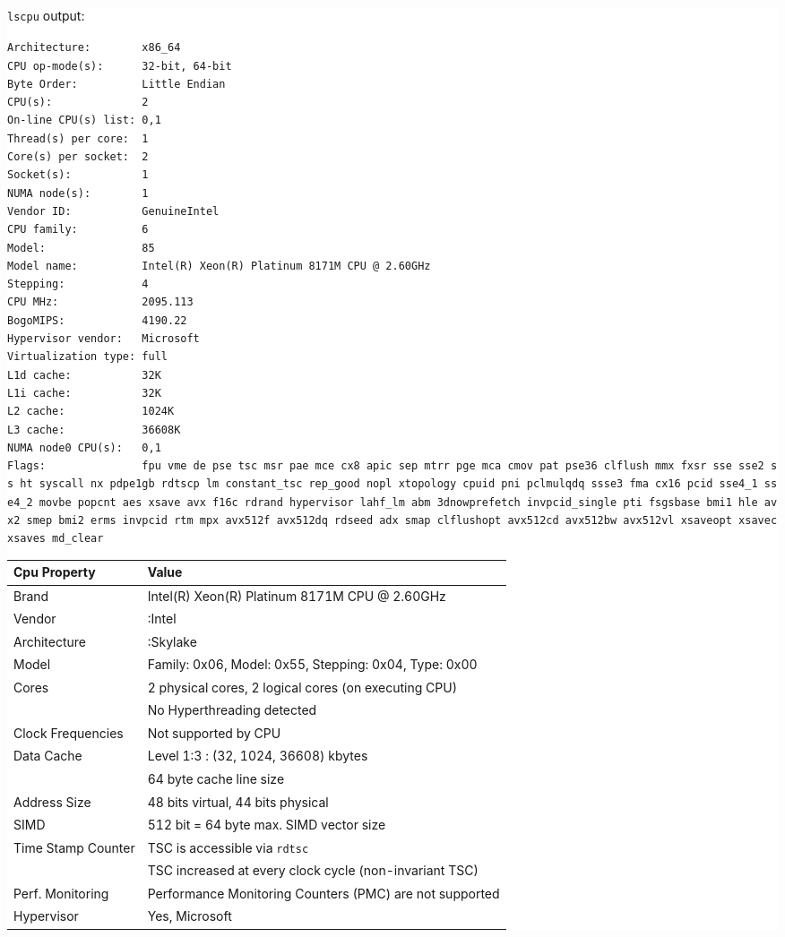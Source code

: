 `lscpu` output:

    Architecture:        x86_64
    CPU op-mode(s):      32-bit, 64-bit
    Byte Order:          Little Endian
    CPU(s):              2
    On-line CPU(s) list: 0,1
    Thread(s) per core:  1
    Core(s) per socket:  2
    Socket(s):           1
    NUMA node(s):        1
    Vendor ID:           GenuineIntel
    CPU family:          6
    Model:               85
    Model name:          Intel(R) Xeon(R) Platinum 8171M CPU @ 2.60GHz
    Stepping:            4
    CPU MHz:             2095.113
    BogoMIPS:            4190.22
    Hypervisor vendor:   Microsoft
    Virtualization type: full
    L1d cache:           32K
    L1i cache:           32K
    L2 cache:            1024K
    L3 cache:            36608K
    NUMA node0 CPU(s):   0,1
    Flags:               fpu vme de pse tsc msr pae mce cx8 apic sep mtrr pge mca cmov pat pse36 clflush mmx fxsr sse sse2 ss ht syscall nx pdpe1gb rdtscp lm constant_tsc rep_good nopl xtopology cpuid pni pclmulqdq ssse3 fma cx16 pcid sse4_1 sse4_2 movbe popcnt aes xsave avx f16c rdrand hypervisor lahf_lm abm 3dnowprefetch invpcid_single pti fsgsbase bmi1 hle avx2 smep bmi2 erms invpcid rtm mpx avx512f avx512dq rdseed adx smap clflushopt avx512cd avx512bw avx512vl xsaveopt xsavec xsaves md_clear
    

| Cpu Property       | Value                                                   |
|:------------------ |:------------------------------------------------------- |
| Brand              | Intel(R) Xeon(R) Platinum 8171M CPU @ 2.60GHz           |
| Vendor             | :Intel                                                  |
| Architecture       | :Skylake                                                |
| Model              | Family: 0x06, Model: 0x55, Stepping: 0x04, Type: 0x00   |
| Cores              | 2 physical cores, 2 logical cores (on executing CPU)    |
|                    | No Hyperthreading detected                              |
| Clock Frequencies  | Not supported by CPU                                    |
| Data Cache         | Level 1:3 : (32, 1024, 36608) kbytes                    |
|                    | 64 byte cache line size                                 |
| Address Size       | 48 bits virtual, 44 bits physical                       |
| SIMD               | 512 bit = 64 byte max. SIMD vector size                 |
| Time Stamp Counter | TSC is accessible via `rdtsc`                           |
|                    | TSC increased at every clock cycle (non-invariant TSC)  |
| Perf. Monitoring   | Performance Monitoring Counters (PMC) are not supported |
| Hypervisor         | Yes, Microsoft                                          |

